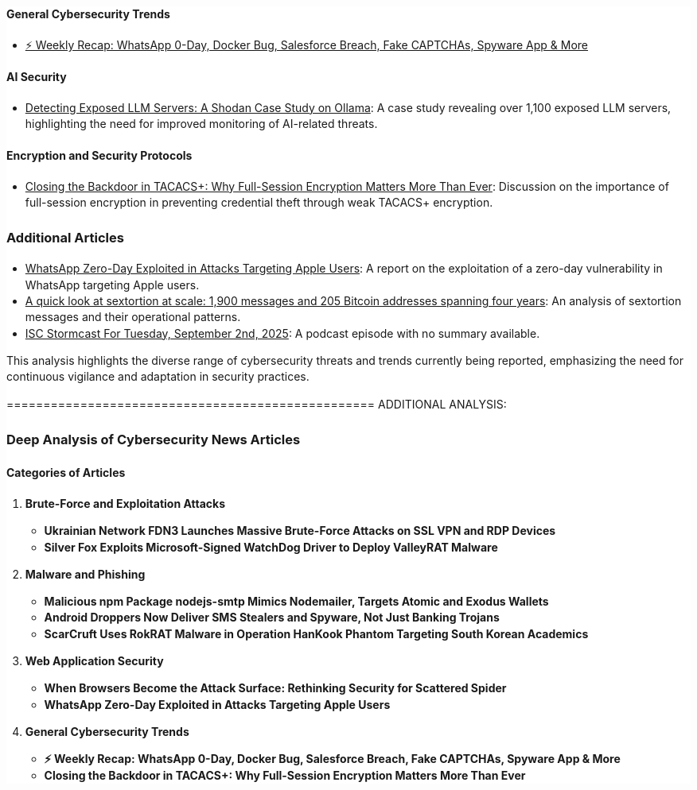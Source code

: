 #### General Cybersecurity Trends
- [⚡ Weekly Recap: WhatsApp 0-Day, Docker Bug, Salesforce Breach, Fake CAPTCHAs, Spyware App & More](https://thehackernews.com/2025/09/weekly-recap-whatsapp-0-day-docker-bug.html)

#### AI Security
- [Detecting Exposed LLM Servers: A Shodan Case Study on Ollama](https://blogs.cisco.com/security/detecting-exposed-llm-servers-shodan-case-study-on-ollama/): A case study revealing over 1,100 exposed LLM servers, highlighting the need for improved monitoring of AI-related threats. 

#### Encryption and Security Protocols
- [Closing the Backdoor in TACACS+: Why Full-Session Encryption Matters More Than Ever](https://blogs.cisco.com/security/closing-the-backdoor-in-tacacs-why-full-session-encryption-matters-more-than-ever/): Discussion on the importance of full-session encryption in preventing credential theft through weak TACACS+ encryption. 

### Additional Articles
- [WhatsApp Zero-Day Exploited in Attacks Targeting Apple Users](https://www.securityweek.com/whatsapp-zero-day-exploited-in-attacks-targeting-apple-users/): A report on the exploitation of a zero-day vulnerability in WhatsApp targeting Apple users.
- [A quick look at sextortion at scale: 1,900 messages and 205 Bitcoin addresses spanning four years](https://isc.sans.edu/diary/rss/32252): An analysis of sextortion messages and their operational patterns.
- [ISC Stormcast For Tuesday, September 2nd, 2025](https://isc.sans.edu/diary/rss/32250): A podcast episode with no summary available. 

This analysis highlights the diverse range of cybersecurity threats and trends currently being reported, emphasizing the need for continuous vigilance and adaptation in security practices.

==================================================
ADDITIONAL ANALYSIS:

### Deep Analysis of Cybersecurity News Articles

#### Categories of Articles

1. **Brute-Force and Exploitation Attacks**
   - **Ukrainian Network FDN3 Launches Massive Brute-Force Attacks on SSL VPN and RDP Devices**
   - **Silver Fox Exploits Microsoft-Signed WatchDog Driver to Deploy ValleyRAT Malware**

2. **Malware and Phishing**
   - **Malicious npm Package nodejs-smtp Mimics Nodemailer, Targets Atomic and Exodus Wallets**
   - **Android Droppers Now Deliver SMS Stealers and Spyware, Not Just Banking Trojans**
   - **ScarCruft Uses RokRAT Malware in Operation HanKook Phantom Targeting South Korean Academics**

3. **Web Application Security**
   - **When Browsers Become the Attack Surface: Rethinking Security for Scattered Spider**
   - **WhatsApp Zero-Day Exploited in Attacks Targeting Apple Users**

4. **General Cybersecurity Trends**
   - **⚡ Weekly Recap: WhatsApp 0-Day, Docker Bug, Salesforce Breach, Fake CAPTCHAs, Spyware App & More**
   - **Closing the Backdoor in TACACS+: Why Full-Session Encryption Matters More Than Ever**
